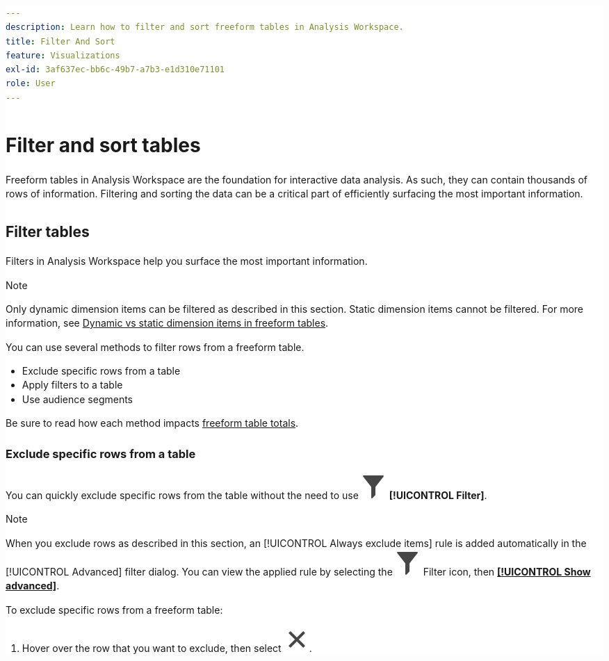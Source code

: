 ```yaml
---
description: Learn how to filter and sort freeform tables in Analysis Workspace.
title: Filter And Sort
feature: Visualizations
exl-id: 3af637ec-bb6c-49b7-a7b3-e1d310e71101
role: User
---
```

# Filter and sort tables

Freeform tables in Analysis Workspace are the foundation for interactive data analysis. As such, they can contain thousands of rows of information. Filtering and sorting the data can be a critical part of efficiently surfacing the most important information. 



## Filter tables

Filters in Analysis Workspace help you surface the most important information.

>[!NOTE]
>
> Only dynamic dimension items can be filtered as described in this section. Static dimension items cannot be filtered. For more information, see [Dynamic vs static dimension items in freeform tables](/help/analysis-workspace/visualizations/freeform-table/column-row-settings/manual-vs-dynamic-rows.md).

You can use several methods to filter rows from a freeform table.

* Exclude specific rows from a table
* Apply filters to a table 
* Use audience segments

Be sure to read how each method impacts [freeform table totals](/help/analysis-workspace/visualizations/freeform-table/workspace-totals.md).

### Exclude specific rows from a table

You can quickly exclude specific rows from the table without the need to use ![Filter](/help/assets/icons/Filter.svg)  **[!UICONTROL Filter]**. 

>[!NOTE]
>
>When you exclude rows as described in this section, an [!UICONTROL Always exclude items] rule is added automatically in the [!UICONTROL Advanced] filter dialog. You can view the applied rule by selecting the ![Filter](/help/assets/icons/Filter.svg) Filter icon, then [**[!UICONTROL Show advanced]**](#apply-a-simple-or-advanced-filter-to-a-table).

To exclude specific rows from a freeform table:

1. Hover over the row that you want to exclude, then select ![Close](/help/assets/icons/Close.svg). 
